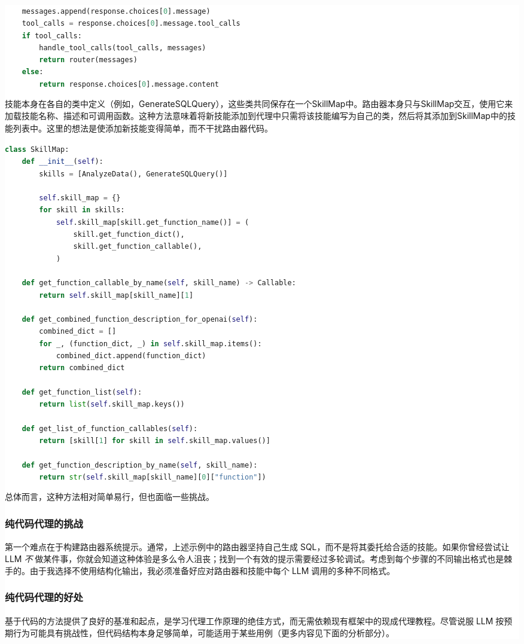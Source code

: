 ```python
    messages.append(response.choices[0].message)
    tool_calls = response.choices[0].message.tool_calls
    if tool_calls:
        handle_tool_calls(tool_calls, messages)
        return router(messages)
    else:
        return response.choices[0].message.content
```

技能本身在各自的类中定义（例如，GenerateSQLQuery），这些类共同保存在一个SkillMap中。路由器本身只与SkillMap交互，使用它来加载技能名称、描述和可调用函数。这种方法意味着将新技能添加到代理中只需将该技能编写为自己的类，然后将其添加到SkillMap中的技能列表中。这里的想法是使添加新技能变得简单，而不干扰路由器代码。

```python
class SkillMap:
    def __init__(self):
        skills = [AnalyzeData(), GenerateSQLQuery()]

        self.skill_map = {}
        for skill in skills:
            self.skill_map[skill.get_function_name()] = (
                skill.get_function_dict(),
                skill.get_function_callable(),
            )

    def get_function_callable_by_name(self, skill_name) -> Callable:
        return self.skill_map[skill_name][1]

    def get_combined_function_description_for_openai(self):
        combined_dict = []
        for _, (function_dict, _) in self.skill_map.items():
            combined_dict.append(function_dict)
        return combined_dict

    def get_function_list(self):
        return list(self.skill_map.keys())

    def get_list_of_function_callables(self):
        return [skill[1] for skill in self.skill_map.values()]

    def get_function_description_by_name(self, skill_name):
        return str(self.skill_map[skill_name][0]["function"])
```

总体而言，这种方法相对简单易行，但也面临一些挑战。

### 纯代码代理的挑战

第一个难点在于构建路由器系统提示。通常，上述示例中的路由器坚持自己生成 SQL，而不是将其委托给合适的技能。如果你曾经尝试让 LLM *不* 做某件事，你就会知道这种体验是多么令人沮丧；找到一个有效的提示需要经过多轮调试。考虑到每个步骤的不同输出格式也是棘手的。由于我选择不使用结构化输出，我必须准备好应对路由器和技能中每个 LLM 调用的多种不同格式。

### 纯代码代理的好处

基于代码的方法提供了良好的基准和起点，是学习代理工作原理的绝佳方式，而无需依赖现有框架中的现成代理教程。尽管说服 LLM 按预期行为可能具有挑战性，但代码结构本身足够简单，可能适用于某些用例（更多内容见下面的分析部分）。
